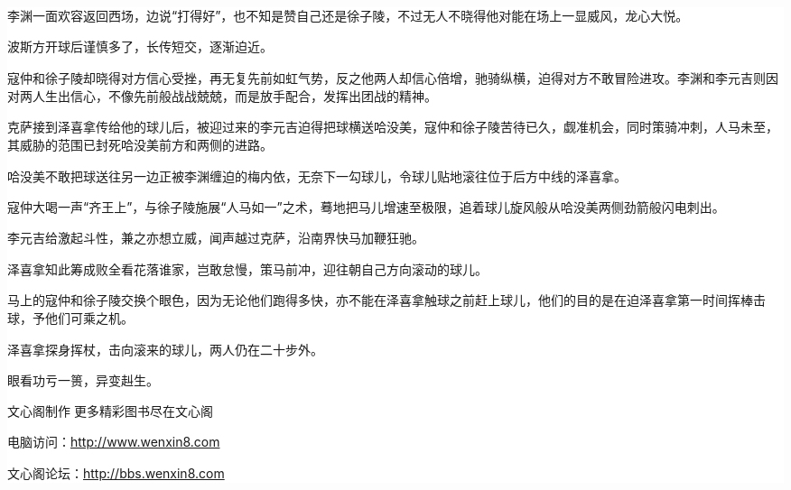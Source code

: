 李渊一面欢容返回西场，边说“打得好”，也不知是赞自己还是徐子陵，不过无人不晓得他对能在场上一显威风，龙心大悦。

波斯方开球后谨慎多了，长传短交，逐渐迫近。

寇仲和徐子陵却晓得对方信心受挫，再无复先前如虹气势，反之他两人却信心倍增，驰骑纵横，迫得对方不敢冒险进攻。李渊和李元吉则因对两人生出信心，不像先前般战战兢兢，而是放手配合，发挥出团战的精神。

克萨接到泽喜拿传给他的球儿后，被迎过来的李元吉迫得把球横送哈没美，寇仲和徐子陵苦待已久，觑准机会，同时策骑冲刺，人马未至，其威胁的范围已封死哈没美前方和两侧的进路。

哈没美不敢把球送往另一边正被李渊缠迫的梅内依，无奈下一勾球儿，令球儿贴地滚往位于后方中线的泽喜拿。

寇仲大喝一声“齐王上”，与徐子陵施展“人马如一”之术，蓦地把马儿增速至极限，追着球儿旋风般从哈没美两侧劲箭般闪电刺出。

李元吉给激起斗性，兼之亦想立威，闻声越过克萨，沿南界快马加鞭狂驰。

泽喜拿知此筹成败全看花落谁家，岂敢怠慢，策马前冲，迎往朝自己方向滚动的球儿。

马上的寇仲和徐子陵交换个眼色，因为无论他们跑得多快，亦不能在泽喜拿触球之前赶上球儿，他们的目的是在迫泽喜拿第一时间挥棒击球，予他们可乘之机。

泽喜拿探身挥杖，击向滚来的球儿，两人仍在二十步外。

眼看功亏一篑，异变赳生。

文心阁制作 更多精彩图书尽在文心阁

电脑访问：http://www.wenxin8.com

文心阁论坛：http://bbs.wenxin8.com